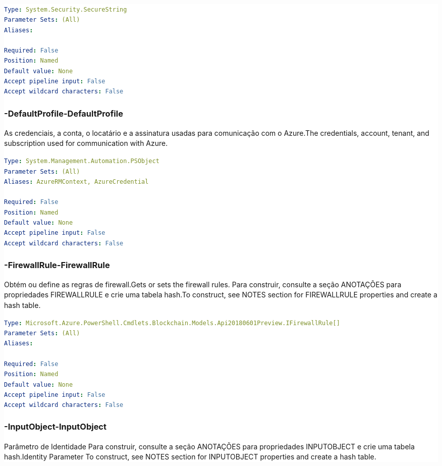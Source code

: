 ```yaml
Type: System.Security.SecureString
Parameter Sets: (All)
Aliases:

Required: False
Position: Named
Default value: None
Accept pipeline input: False
Accept wildcard characters: False
```

### <span data-ttu-id="be942-117">-DefaultProfile</span><span class="sxs-lookup"><span data-stu-id="be942-117">-DefaultProfile</span></span>
<span data-ttu-id="be942-118">As credenciais, a conta, o locatário e a assinatura usadas para comunicação com o Azure.</span><span class="sxs-lookup"><span data-stu-id="be942-118">The credentials, account, tenant, and subscription used for communication with Azure.</span></span>

```yaml
Type: System.Management.Automation.PSObject
Parameter Sets: (All)
Aliases: AzureRMContext, AzureCredential

Required: False
Position: Named
Default value: None
Accept pipeline input: False
Accept wildcard characters: False
```

### <span data-ttu-id="be942-119">-FirewallRule</span><span class="sxs-lookup"><span data-stu-id="be942-119">-FirewallRule</span></span>
<span data-ttu-id="be942-120">Obtém ou define as regras de firewall.</span><span class="sxs-lookup"><span data-stu-id="be942-120">Gets or sets the firewall rules.</span></span>
<span data-ttu-id="be942-121">Para construir, consulte a seção ANOTAÇÕES para propriedades FIREWALLRULE e crie uma tabela hash.</span><span class="sxs-lookup"><span data-stu-id="be942-121">To construct, see NOTES section for FIREWALLRULE properties and create a hash table.</span></span>

```yaml
Type: Microsoft.Azure.PowerShell.Cmdlets.Blockchain.Models.Api20180601Preview.IFirewallRule[]
Parameter Sets: (All)
Aliases:

Required: False
Position: Named
Default value: None
Accept pipeline input: False
Accept wildcard characters: False
```

### <span data-ttu-id="be942-122">-InputObject</span><span class="sxs-lookup"><span data-stu-id="be942-122">-InputObject</span></span>
<span data-ttu-id="be942-123">Parâmetro de Identidade Para construir, consulte a seção ANOTAÇÕES para propriedades INPUTOBJECT e crie uma tabela hash.</span><span class="sxs-lookup"><span data-stu-id="be942-123">Identity Parameter To construct, see NOTES section for INPUTOBJECT properties and create a hash table.</span></span>
